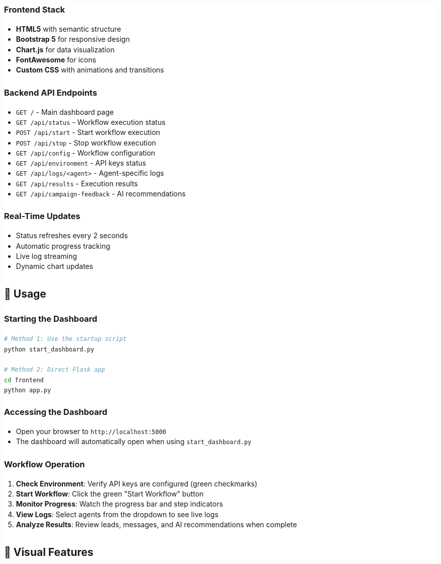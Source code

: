 ### Frontend Stack
- **HTML5** with semantic structure
- **Bootstrap 5** for responsive design
- **Chart.js** for data visualization
- **FontAwesome** for icons
- **Custom CSS** with animations and transitions

### Backend API Endpoints
- `GET /` - Main dashboard page
- `GET /api/status` - Workflow execution status
- `POST /api/start` - Start workflow execution
- `POST /api/stop` - Stop workflow execution
- `GET /api/config` - Workflow configuration
- `GET /api/environment` - API keys status
- `GET /api/logs/<agent>` - Agent-specific logs
- `GET /api/results` - Execution results
- `GET /api/campaign-feedback` - AI recommendations

### Real-Time Updates
- Status refreshes every 2 seconds
- Automatic progress tracking
- Live log streaming
- Dynamic chart updates

## 🎯 Usage

### Starting the Dashboard
```bash
# Method 1: Use the startup script
python start_dashboard.py

# Method 2: Direct Flask app
cd frontend
python app.py
```

### Accessing the Dashboard
- Open your browser to `http://localhost:5000`
- The dashboard will automatically open when using `start_dashboard.py`

### Workflow Operation
1. **Check Environment**: Verify API keys are configured (green checkmarks)
2. **Start Workflow**: Click the green "Start Workflow" button
3. **Monitor Progress**: Watch the progress bar and step indicators
4. **View Logs**: Select agents from the dropdown to see live logs
5. **Analyze Results**: Review leads, messages, and AI recommendations when complete

## 🎨 Visual Features
